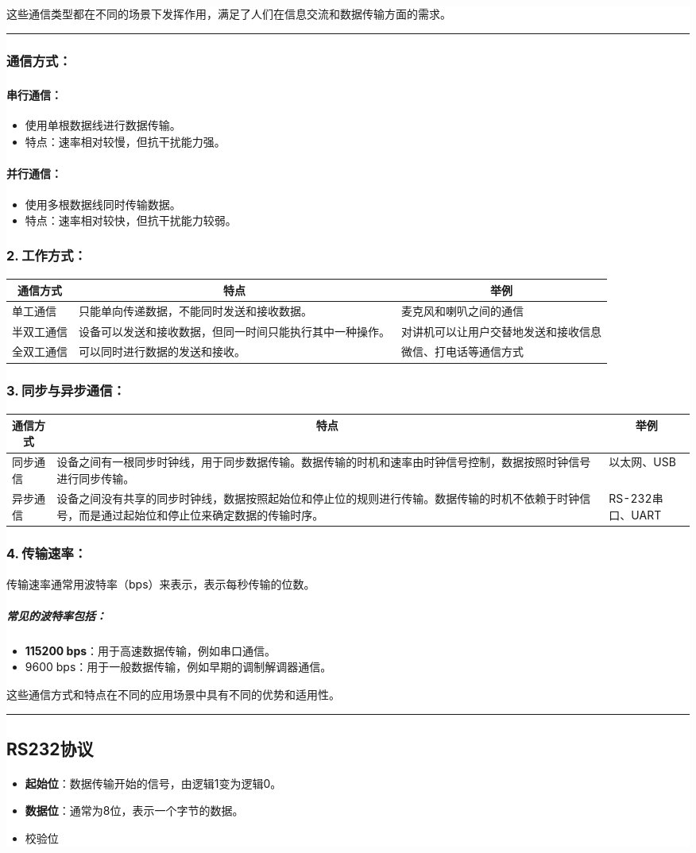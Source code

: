 这些通信类型都在不同的场景下发挥作用，满足了人们在信息交流和数据传输方面的需求。

---

### 通信方式：

#### 串行通信：

- 使用单根数据线进行数据传输。
- 特点：速率相对较慢，但抗干扰能力强。

#### 并行通信：

- 使用多根数据线同时传输数据。
- 特点：速率相对较快，但抗干扰能力较弱。

### 2. 工作方式：

| 通信方式   | 特点                                                     | 举例                                 |
| ---------- | -------------------------------------------------------- | ------------------------------------ |
| 单工通信   | 只能单向传递数据，不能同时发送和接收数据。               | 麦克风和喇叭之间的通信               |
| 半双工通信 | 设备可以发送和接收数据，但同一时间只能执行其中一种操作。 | 对讲机可以让用户交替地发送和接收信息 |
| 全双工通信 | 可以同时进行数据的发送和接收。                           | 微信、打电话等通信方式               |

### 3. 同步与异步通信：

| 通信方式 | 特点                                                         | 举例             |
| -------- | ------------------------------------------------------------ | ---------------- |
| 同步通信 | 设备之间有一根同步时钟线，用于同步数据传输。数据传输的时机和速率由时钟信号控制，数据按照时钟信号进行同步传输。 | 以太网、USB      |
| 异步通信 | 设备之间没有共享的同步时钟线，数据按照起始位和停止位的规则进行传输。数据传输的时机不依赖于时钟信号，而是通过起始位和停止位来确定数据的传输时序。 | RS-232串口、UART |

### 4. 传输速率：

传输速率通常用波特率（bps）来表示，表示每秒传输的位数。

##### 常见的波特率包括：

- **115200 bps**：用于高速数据传输，例如串口通信。
- 9600 bps：用于一般数据传输，例如早期的调制解调器通信。

这些通信方式和特点在不同的应用场景中具有不同的优势和适用性。

---

## RS232协议

- **起始位**：数据传输开始的信号，由逻辑1变为逻辑0。

- **数据位**：通常为8位，表示一个字节的数据。

- 校验位
